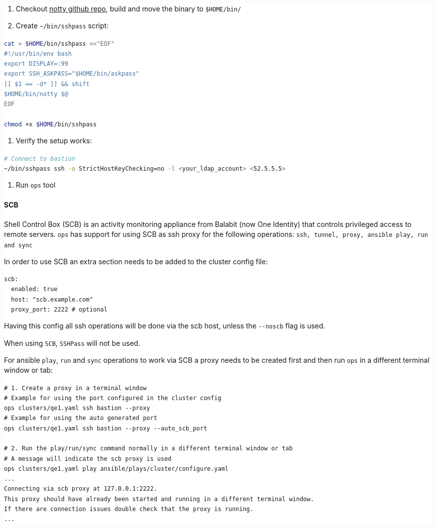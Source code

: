 1. Checkout [notty github repo](https://github.com/pharaujo/notty), build and move the binary to `$HOME/bin/`

1. Create `~/bin/sshpass` script:

  ```bash
  cat > $HOME/bin/sshpass <<"EOF"
  #!/usr/bin/env bash
  export DISPLAY=:99
  export SSH_ASKPASS="$HOME/bin/askpass"
  [[ $1 == -d* ]] && shift
  $HOME/bin/notty $@
  EOF

  chmod +x $HOME/bin/sshpass
  ```

1. Verify the setup works:

  ```bash
  # Connect to bastion
  ~/bin/sshpass ssh -o StrictHostKeyChecking=no -l <your_ldap_account> <52.5.5.5>
  ```

1. Run `ops` tool

#### SCB
Shell Control Box (SCB) is an activity monitoring appliance from Balabit (now One Identity) that controls privileged access to remote servers.
`ops` has support for using SCB as ssh proxy for the following operations: `ssh, tunnel, proxy, ansible play, run and sync`

In order to use SCB an extra section needs to be added to the cluster config file:
```
scb:
  enabled: true
  host: "scb.example.com"
  proxy_port: 2222 # optional
```
Having this config all ssh operations will be done via the scb host, unless the `--noscb` flag is used.

When using `SCB`, `SSHPass` will not be used.

For ansible `play`, `run` and `sync` operations to work via SCB a proxy needs to be created first and then run `ops` in a different terminal window or tab:
```
# 1. Create a proxy in a terminal window
# Example for using the port configured in the cluster config
ops clusters/qe1.yaml ssh bastion --proxy
# Example for using the auto generated port
ops clusters/qe1.yaml ssh bastion --proxy --auto_scb_port

# 2. Run the play/run/sync command normally in a different terminal window or tab
# A message will indicate the scb proxy is used
ops clusters/qe1.yaml play ansible/plays/cluster/configure.yaml
...
Connecting via scb proxy at 127.0.0.1:2222.
This proxy should have already been started and running in a different terminal window.
If there are connection issues double check that the proxy is running.
...
```

